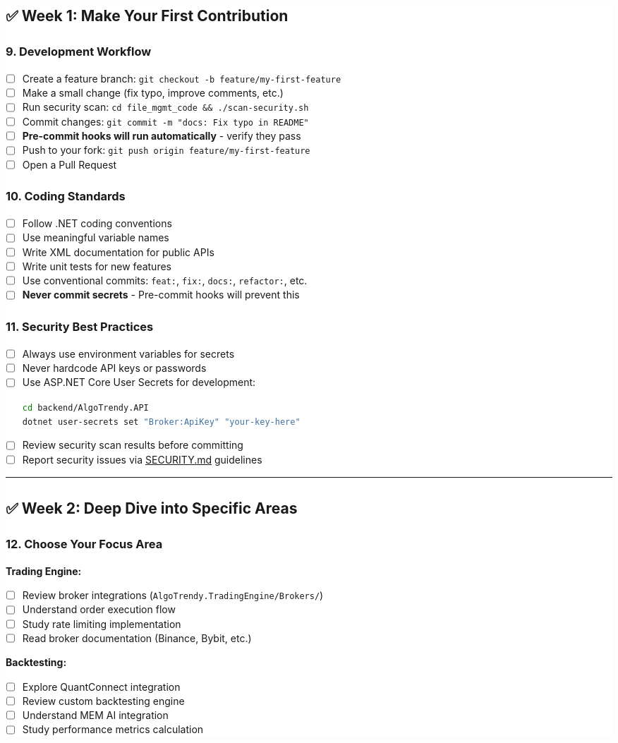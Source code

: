 
## ✅ Week 1: Make Your First Contribution

### 9. Development Workflow

- [ ] Create a feature branch: `git checkout -b feature/my-first-feature`
- [ ] Make a small change (fix typo, improve comments, etc.)
- [ ] Run security scan: `cd file_mgmt_code && ./scan-security.sh`
- [ ] Commit changes: `git commit -m "docs: Fix typo in README"`
- [ ] **Pre-commit hooks will run automatically** - verify they pass
- [ ] Push to your fork: `git push origin feature/my-first-feature`
- [ ] Open a Pull Request

### 10. Coding Standards

- [ ] Follow .NET coding conventions
- [ ] Use meaningful variable names
- [ ] Write XML documentation for public APIs
- [ ] Write unit tests for new features
- [ ] Use conventional commits: `feat:`, `fix:`, `docs:`, `refactor:`, etc.
- [ ] **Never commit secrets** - Pre-commit hooks will prevent this

### 11. Security Best Practices

- [ ] Always use environment variables for secrets
- [ ] Never hardcode API keys or passwords
- [ ] Use ASP.NET Core User Secrets for development:
  ```bash
  cd backend/AlgoTrendy.API
  dotnet user-secrets set "Broker:ApiKey" "your-key-here"
  ```
- [ ] Review security scan results before committing
- [ ] Report security issues via [SECURITY.md](SECURITY.md) guidelines

---

## ✅ Week 2: Deep Dive into Specific Areas

### 12. Choose Your Focus Area

**Trading Engine:**
- [ ] Review broker integrations (`AlgoTrendy.TradingEngine/Brokers/`)
- [ ] Understand order execution flow
- [ ] Study rate limiting implementation
- [ ] Read broker documentation (Binance, Bybit, etc.)

**Backtesting:**
- [ ] Explore QuantConnect integration
- [ ] Review custom backtesting engine
- [ ] Understand MEM AI integration
- [ ] Study performance metrics calculation
